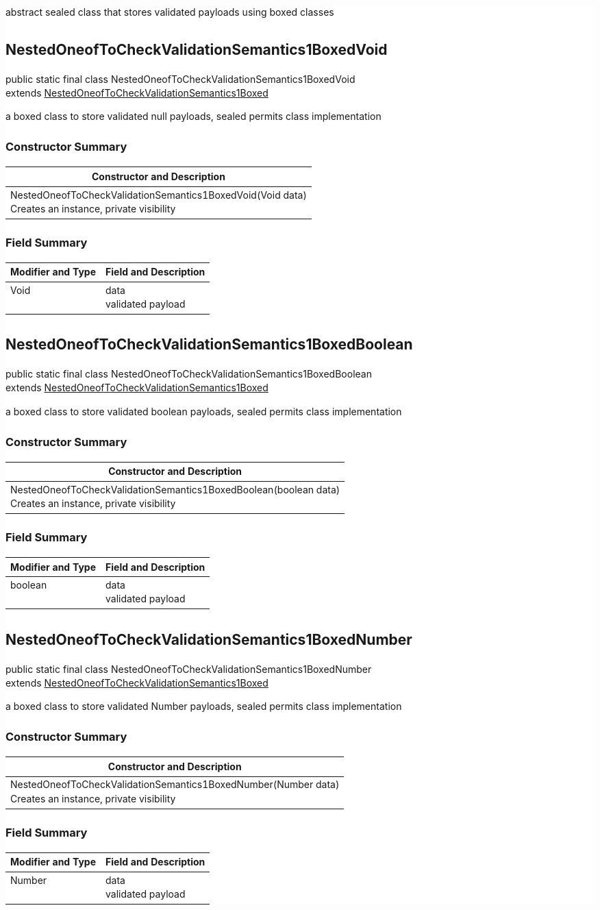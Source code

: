 abstract sealed class that stores validated payloads using boxed classes

## NestedOneofToCheckValidationSemantics1BoxedVoid
public static final class NestedOneofToCheckValidationSemantics1BoxedVoid<br>
extends [NestedOneofToCheckValidationSemantics1Boxed](#nestedoneoftocheckvalidationsemantics1boxed)

a boxed class to store validated null payloads, sealed permits class implementation

### Constructor Summary
| Constructor and Description |
| --------------------------- |
| NestedOneofToCheckValidationSemantics1BoxedVoid(Void data)<br>Creates an instance, private visibility |

### Field Summary
| Modifier and Type | Field and Description |
| ----------------- | ---------------------- |
| Void | data<br>validated payload |

## NestedOneofToCheckValidationSemantics1BoxedBoolean
public static final class NestedOneofToCheckValidationSemantics1BoxedBoolean<br>
extends [NestedOneofToCheckValidationSemantics1Boxed](#nestedoneoftocheckvalidationsemantics1boxed)

a boxed class to store validated boolean payloads, sealed permits class implementation

### Constructor Summary
| Constructor and Description |
| --------------------------- |
| NestedOneofToCheckValidationSemantics1BoxedBoolean(boolean data)<br>Creates an instance, private visibility |

### Field Summary
| Modifier and Type | Field and Description |
| ----------------- | ---------------------- |
| boolean | data<br>validated payload |

## NestedOneofToCheckValidationSemantics1BoxedNumber
public static final class NestedOneofToCheckValidationSemantics1BoxedNumber<br>
extends [NestedOneofToCheckValidationSemantics1Boxed](#nestedoneoftocheckvalidationsemantics1boxed)

a boxed class to store validated Number payloads, sealed permits class implementation

### Constructor Summary
| Constructor and Description |
| --------------------------- |
| NestedOneofToCheckValidationSemantics1BoxedNumber(Number data)<br>Creates an instance, private visibility |

### Field Summary
| Modifier and Type | Field and Description |
| ----------------- | ---------------------- |
| Number | data<br>validated payload |
